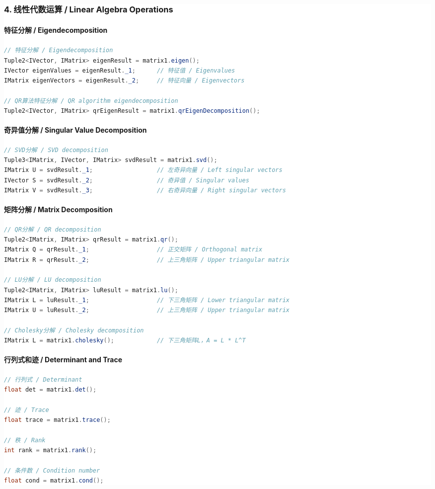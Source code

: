 ### 4. 线性代数运算 / Linear Algebra Operations

#### 特征分解 / Eigendecomposition

```java
// 特征分解 / Eigendecomposition
Tuple2<IVector, IMatrix> eigenResult = matrix1.eigen();
IVector eigenValues = eigenResult._1;      // 特征值 / Eigenvalues
IMatrix eigenVectors = eigenResult._2;     // 特征向量 / Eigenvectors

// QR算法特征分解 / QR algorithm eigendecomposition
Tuple2<IVector, IMatrix> qrEigenResult = matrix1.qrEigenDecomposition();
```

#### 奇异值分解 / Singular Value Decomposition

```java
// SVD分解 / SVD decomposition
Tuple3<IMatrix, IVector, IMatrix> svdResult = matrix1.svd();
IMatrix U = svdResult._1;                  // 左奇异向量 / Left singular vectors
IVector S = svdResult._2;                  // 奇异值 / Singular values
IMatrix V = svdResult._3;                  // 右奇异向量 / Right singular vectors
```

#### 矩阵分解 / Matrix Decomposition

```java
// QR分解 / QR decomposition
Tuple2<IMatrix, IMatrix> qrResult = matrix1.qr();
IMatrix Q = qrResult._1;                   // 正交矩阵 / Orthogonal matrix
IMatrix R = qrResult._2;                   // 上三角矩阵 / Upper triangular matrix

// LU分解 / LU decomposition
Tuple2<IMatrix, IMatrix> luResult = matrix1.lu();
IMatrix L = luResult._1;                   // 下三角矩阵 / Lower triangular matrix
IMatrix U = luResult._2;                   // 上三角矩阵 / Upper triangular matrix

// Cholesky分解 / Cholesky decomposition
IMatrix L = matrix1.cholesky();            // 下三角矩阵L，A = L * L^T
```

#### 行列式和迹 / Determinant and Trace

```java
// 行列式 / Determinant
float det = matrix1.det();

// 迹 / Trace
float trace = matrix1.trace();

// 秩 / Rank
int rank = matrix1.rank();

// 条件数 / Condition number
float cond = matrix1.cond();
```
